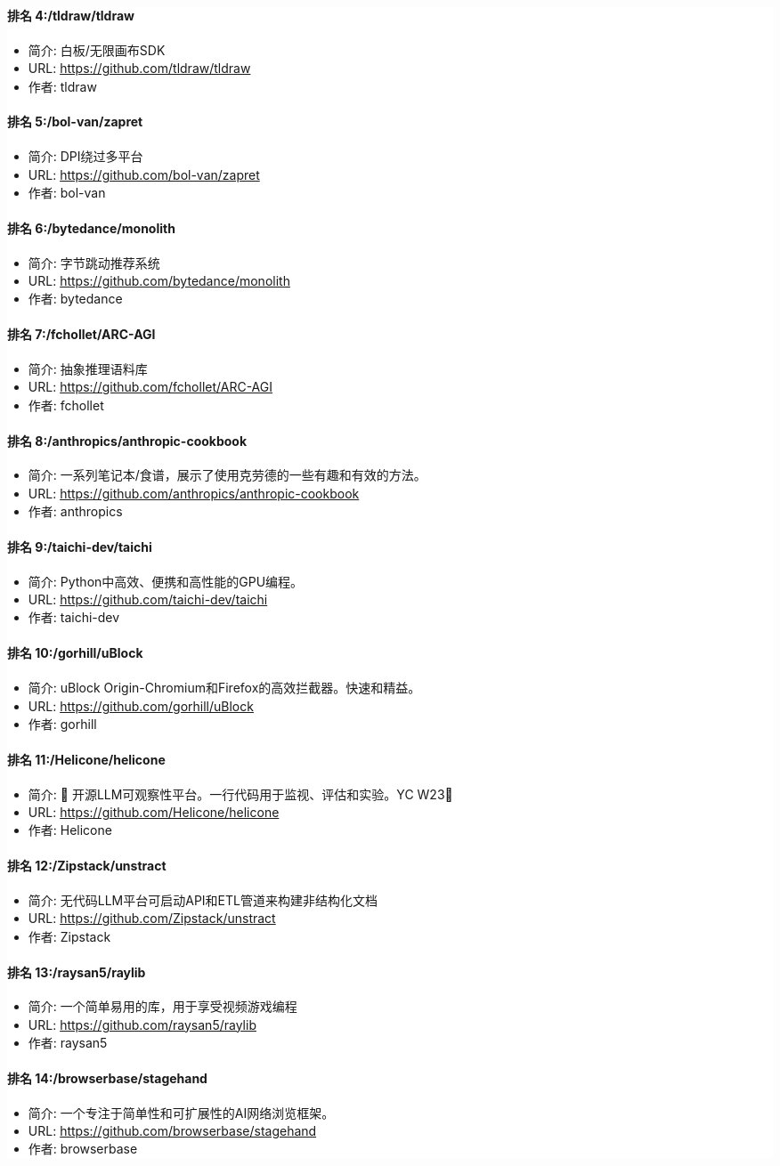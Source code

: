#### 排名 4:/tldraw/tldraw
- 简介: 白板/无限画布SDK
- URL: https://github.com/tldraw/tldraw
- 作者: tldraw 

#### 排名 5:/bol-van/zapret
- 简介: DPI绕过多平台
- URL: https://github.com/bol-van/zapret
- 作者: bol-van 

#### 排名 6:/bytedance/monolith
- 简介: 字节跳动推荐系统
- URL: https://github.com/bytedance/monolith
- 作者: bytedance 

#### 排名 7:/fchollet/ARC-AGI
- 简介: 抽象推理语料库
- URL: https://github.com/fchollet/ARC-AGI
- 作者: fchollet 

#### 排名 8:/anthropics/anthropic-cookbook
- 简介: 一系列笔记本/食谱，展示了使用克劳德的一些有趣和有效的方法。
- URL: https://github.com/anthropics/anthropic-cookbook
- 作者: anthropics 

#### 排名 9:/taichi-dev/taichi
- 简介: Python中高效、便携和高性能的GPU编程。
- URL: https://github.com/taichi-dev/taichi
- 作者: taichi-dev 

#### 排名 10:/gorhill/uBlock
- 简介: uBlock Origin-Chromium和Firefox的高效拦截器。快速和精益。
- URL: https://github.com/gorhill/uBlock
- 作者: gorhill 

#### 排名 11:/Helicone/helicone
- 简介: 🧊 开源LLM可观察性平台。一行代码用于监视、评估和实验。YC W23🍓
- URL: https://github.com/Helicone/helicone
- 作者: Helicone 

#### 排名 12:/Zipstack/unstract
- 简介: 无代码LLM平台可启动API和ETL管道来构建非结构化文档
- URL: https://github.com/Zipstack/unstract
- 作者: Zipstack 

#### 排名 13:/raysan5/raylib
- 简介: 一个简单易用的库，用于享受视频游戏编程
- URL: https://github.com/raysan5/raylib
- 作者: raysan5 

#### 排名 14:/browserbase/stagehand
- 简介: 一个专注于简单性和可扩展性的AI网络浏览框架。
- URL: https://github.com/browserbase/stagehand
- 作者: browserbase 
